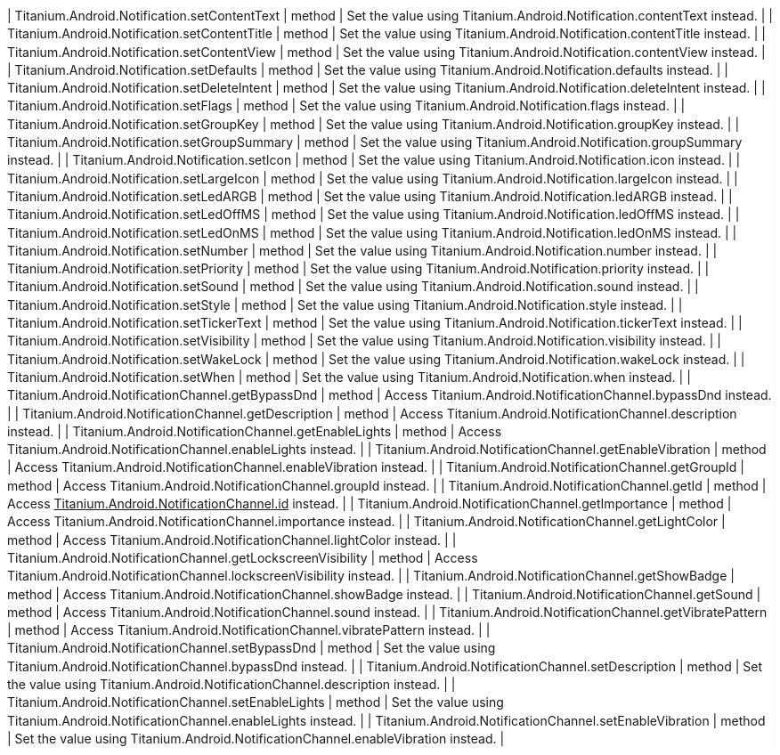 | Titanium.Android.Notification.setContentText | method | Set the value using Titanium.Android.Notification.contentText instead. |
| Titanium.Android.Notification.setContentTitle | method | Set the value using Titanium.Android.Notification.contentTitle instead. |
| Titanium.Android.Notification.setContentView | method | Set the value using Titanium.Android.Notification.contentView instead. |
| Titanium.Android.Notification.setDefaults | method | Set the value using Titanium.Android.Notification.defaults instead. |
| Titanium.Android.Notification.setDeleteIntent | method | Set the value using Titanium.Android.Notification.deleteIntent instead. |
| Titanium.Android.Notification.setFlags | method | Set the value using Titanium.Android.Notification.flags instead. |
| Titanium.Android.Notification.setGroupKey | method | Set the value using Titanium.Android.Notification.groupKey instead. |
| Titanium.Android.Notification.setGroupSummary | method | Set the value using Titanium.Android.Notification.groupSummary instead. |
| Titanium.Android.Notification.setIcon | method | Set the value using Titanium.Android.Notification.icon instead. |
| Titanium.Android.Notification.setLargeIcon | method | Set the value using Titanium.Android.Notification.largeIcon instead. |
| Titanium.Android.Notification.setLedARGB | method | Set the value using Titanium.Android.Notification.ledARGB instead. |
| Titanium.Android.Notification.setLedOffMS | method | Set the value using Titanium.Android.Notification.ledOffMS instead. |
| Titanium.Android.Notification.setLedOnMS | method | Set the value using Titanium.Android.Notification.ledOnMS instead. |
| Titanium.Android.Notification.setNumber | method | Set the value using Titanium.Android.Notification.number instead. |
| Titanium.Android.Notification.setPriority | method | Set the value using Titanium.Android.Notification.priority instead. |
| Titanium.Android.Notification.setSound | method | Set the value using Titanium.Android.Notification.sound instead. |
| Titanium.Android.Notification.setStyle | method | Set the value using Titanium.Android.Notification.style instead. |
| Titanium.Android.Notification.setTickerText | method | Set the value using Titanium.Android.Notification.tickerText instead. |
| Titanium.Android.Notification.setVisibility | method | Set the value using Titanium.Android.Notification.visibility instead. |
| Titanium.Android.Notification.setWakeLock | method | Set the value using Titanium.Android.Notification.wakeLock instead. |
| Titanium.Android.Notification.setWhen | method | Set the value using Titanium.Android.Notification.when instead. |
| Titanium.Android.NotificationChannel.getBypassDnd | method | Access Titanium.Android.NotificationChannel.bypassDnd instead. |
| Titanium.Android.NotificationChannel.getDescription | method | Access Titanium.Android.NotificationChannel.description instead. |
| Titanium.Android.NotificationChannel.getEnableLights | method | Access Titanium.Android.NotificationChannel.enableLights instead. |
| Titanium.Android.NotificationChannel.getEnableVibration | method | Access Titanium.Android.NotificationChannel.enableVibration instead. |
| Titanium.Android.NotificationChannel.getGroupId | method | Access Titanium.Android.NotificationChannel.groupId instead. |
| Titanium.Android.NotificationChannel.getId | method | Access [Titanium.Android.NotificationChannel.id](http://titanium.android.notificationchannel.id/) instead. |
| Titanium.Android.NotificationChannel.getImportance | method | Access Titanium.Android.NotificationChannel.importance instead. |
| Titanium.Android.NotificationChannel.getLightColor | method | Access Titanium.Android.NotificationChannel.lightColor instead. |
| Titanium.Android.NotificationChannel.getLockscreenVisibility | method | Access Titanium.Android.NotificationChannel.lockscreenVisibility instead. |
| Titanium.Android.NotificationChannel.getShowBadge | method | Access Titanium.Android.NotificationChannel.showBadge instead. |
| Titanium.Android.NotificationChannel.getSound | method | Access Titanium.Android.NotificationChannel.sound instead. |
| Titanium.Android.NotificationChannel.getVibratePattern | method | Access Titanium.Android.NotificationChannel.vibratePattern instead. |
| Titanium.Android.NotificationChannel.setBypassDnd | method | Set the value using Titanium.Android.NotificationChannel.bypassDnd instead. |
| Titanium.Android.NotificationChannel.setDescription | method | Set the value using Titanium.Android.NotificationChannel.description instead. |
| Titanium.Android.NotificationChannel.setEnableLights | method | Set the value using Titanium.Android.NotificationChannel.enableLights instead. |
| Titanium.Android.NotificationChannel.setEnableVibration | method | Set the value using Titanium.Android.NotificationChannel.enableVibration instead. |